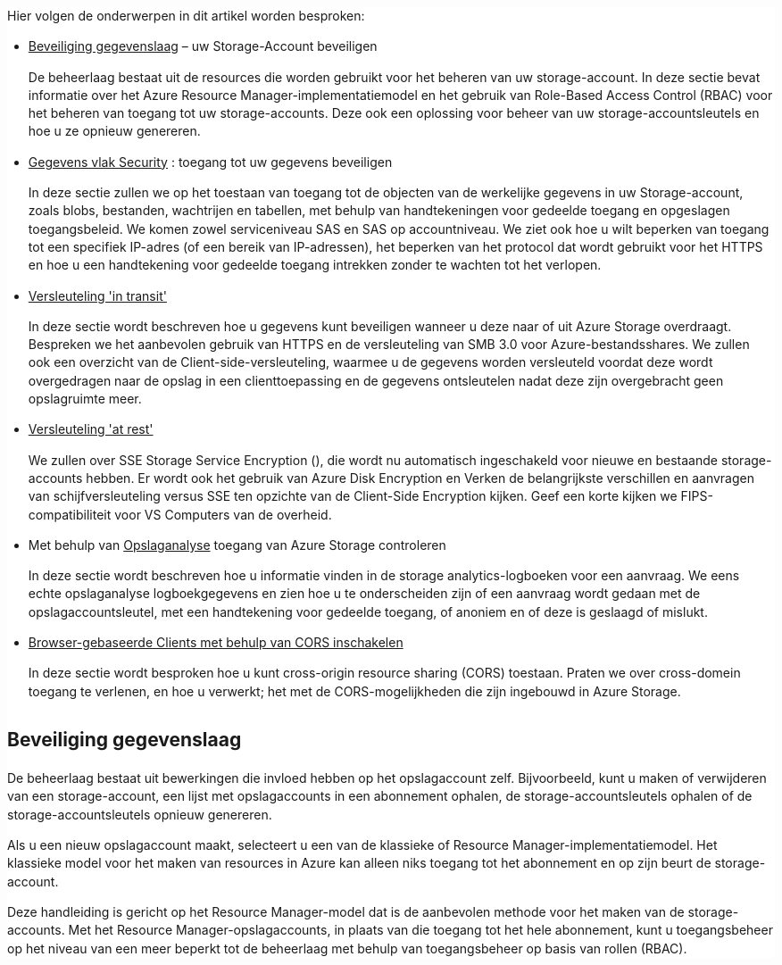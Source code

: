 Hier volgen de onderwerpen in dit artikel worden besproken:

* [Beveiliging gegevenslaag](#management-plane-security) – uw Storage-Account beveiligen

  De beheerlaag bestaat uit de resources die worden gebruikt voor het beheren van uw storage-account. In deze sectie bevat informatie over het Azure Resource Manager-implementatiemodel en het gebruik van Role-Based Access Control (RBAC) voor het beheren van toegang tot uw storage-accounts. Deze ook een oplossing voor beheer van uw storage-accountsleutels en hoe u ze opnieuw genereren.
* [Gegevens vlak Security](#data-plane-security) : toegang tot uw gegevens beveiligen

  In deze sectie zullen we op het toestaan van toegang tot de objecten van de werkelijke gegevens in uw Storage-account, zoals blobs, bestanden, wachtrijen en tabellen, met behulp van handtekeningen voor gedeelde toegang en opgeslagen toegangsbeleid. We komen zowel serviceniveau SAS en SAS op accountniveau. We ziet ook hoe u wilt beperken van toegang tot een specifiek IP-adres (of een bereik van IP-adressen), het beperken van het protocol dat wordt gebruikt voor het HTTPS en hoe u een handtekening voor gedeelde toegang intrekken zonder te wachten tot het verlopen.
* [Versleuteling 'in transit'](#encryption-in-transit)

  In deze sectie wordt beschreven hoe u gegevens kunt beveiligen wanneer u deze naar of uit Azure Storage overdraagt. Bespreken we het aanbevolen gebruik van HTTPS en de versleuteling van SMB 3.0 voor Azure-bestandsshares. We zullen ook een overzicht van de Client-side-versleuteling, waarmee u de gegevens worden versleuteld voordat deze wordt overgedragen naar de opslag in een clienttoepassing en de gegevens ontsleutelen nadat deze zijn overgebracht geen opslagruimte meer.
* [Versleuteling 'at rest'](#encryption-at-rest)

  We zullen over SSE Storage Service Encryption (), die wordt nu automatisch ingeschakeld voor nieuwe en bestaande storage-accounts hebben. Er wordt ook het gebruik van Azure Disk Encryption en Verken de belangrijkste verschillen en aanvragen van schijfversleuteling versus SSE ten opzichte van de Client-Side Encryption kijken. Geef een korte kijken we FIPS-compatibiliteit voor VS Computers van de overheid.
* Met behulp van [Opslaganalyse](#storage-analytics) toegang van Azure Storage controleren

  In deze sectie wordt beschreven hoe u informatie vinden in de storage analytics-logboeken voor een aanvraag. We eens echte opslaganalyse logboekgegevens en zien hoe u te onderscheiden zijn of een aanvraag wordt gedaan met de opslagaccountsleutel, met een handtekening voor gedeelde toegang, of anoniem en of deze is geslaagd of mislukt.
* [Browser-gebaseerde Clients met behulp van CORS inschakelen](#Cross-Origin-Resource-Sharing-CORS)

  In deze sectie wordt besproken hoe u kunt cross-origin resource sharing (CORS) toestaan. Praten we over cross-domein toegang te verlenen, en hoe u verwerkt; het met de CORS-mogelijkheden die zijn ingebouwd in Azure Storage.

## <a name="management-plane-security"></a>Beveiliging gegevenslaag
De beheerlaag bestaat uit bewerkingen die invloed hebben op het opslagaccount zelf. Bijvoorbeeld, kunt u maken of verwijderen van een storage-account, een lijst met opslagaccounts in een abonnement ophalen, de storage-accountsleutels ophalen of de storage-accountsleutels opnieuw genereren.

Als u een nieuw opslagaccount maakt, selecteert u een van de klassieke of Resource Manager-implementatiemodel. Het klassieke model voor het maken van resources in Azure kan alleen niks toegang tot het abonnement en op zijn beurt de storage-account.

Deze handleiding is gericht op het Resource Manager-model dat is de aanbevolen methode voor het maken van de storage-accounts. Met het Resource Manager-opslagaccounts, in plaats van die toegang tot het hele abonnement, kunt u toegangsbeheer op het niveau van een meer beperkt tot de beheerlaag met behulp van toegangsbeheer op basis van rollen (RBAC).
